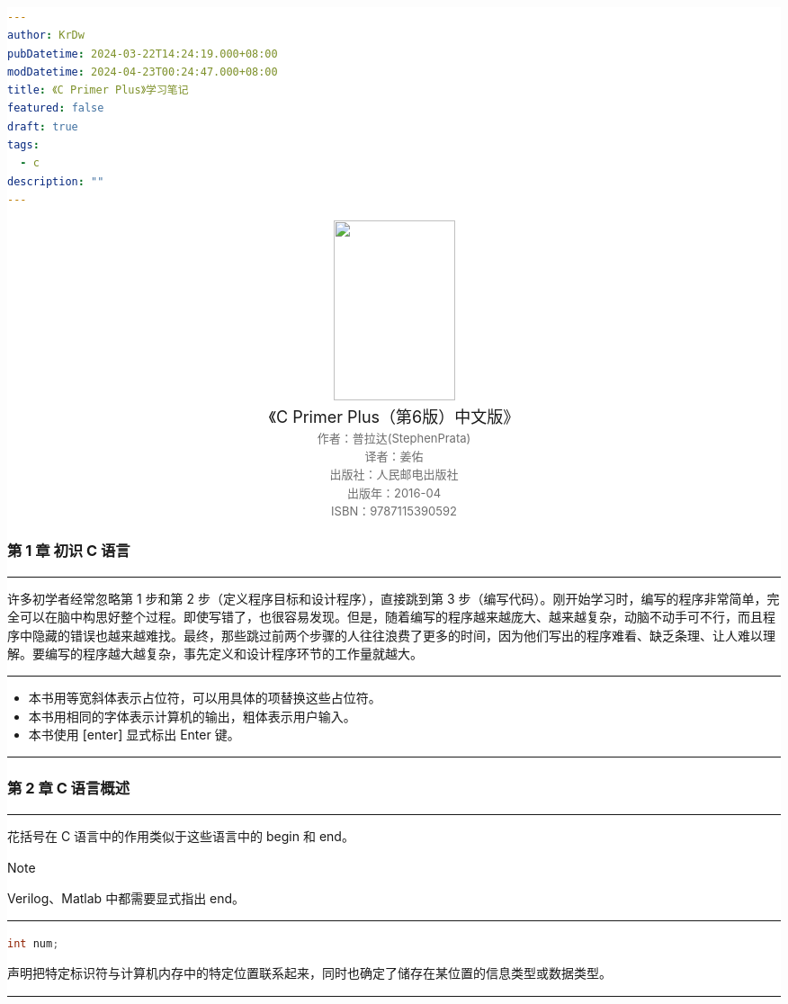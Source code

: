 ```yaml
---
author: KrDw
pubDatetime: 2024-03-22T14:24:19.000+08:00
modDatetime: 2024-04-23T00:24:47.000+08:00
title: 《C Primer Plus》学习笔记
featured: false
draft: true
tags:
  - c
description: ""
---
```


<center><img src="https://img.krdw.dev/2024/05/picgo_13b0396e180c1aaf4c548fb3d90a7e68.png" width="135px" height="200px"> </center>
<center><font size=4>《C Primer Plus（第6版）中文版》</font></center>
<center><font color='#6e6e6e' size=2>作者：普拉达(StephenPrata)</font></center>
<center><font color='#6e6e6e' size=2>译者：姜佑</font></center>
<center><font color='#6e6e6e' size=2>出版社：人民邮电出版社</font></center>
<center><font color='#6e6e6e' size=2>出版年：2016-04</font></center>
<center><font color='#6e6e6e' size=2>ISBN：9787115390592</font></center>

### 第 1 章 初识 C 语言

---

‍许多初学者经常忽略第 1 步和第 2 步（定义程序目标和设计程序），直接跳到第 3 步（编写代码）。刚开始学习时，编写的程序非常简单，完全可以在脑中构思好整个过程。即使写错了，也很容易发现。但是，随着编写的程序越来越庞大、越来越复杂，动脑不动手可不行，而且程序中隐藏的错误也越来越难找。最终，那些跳过前两个步骤的人往往浪费了更多的时间，因为他们写出的程序难看、缺乏条理、让人难以理解。要编写的程序越大越复杂，事先定义和设计程序环节的工作量就越大。

---

- 本书用等宽斜体表示占位符，可以用具体的项替换这些占位符。
- 本书用相同的字体表示计算机的输出，粗体表示用户输入。
- 本书使用 \[enter\] 显式标出 Enter 键。

---

### 第 2 章 C 语言概述

---

花括号在 C 语言中的作用类似于这些语言中的 begin 和 end。

> [!Note]
>
> Verilog、Matlab 中都需要显式指出 end。

---

```c
int num;
```

声明把特定标识符与计算机内存中的特定位置联系起来，同时也确定了储存在某位置的信息类型或数据类型。

---